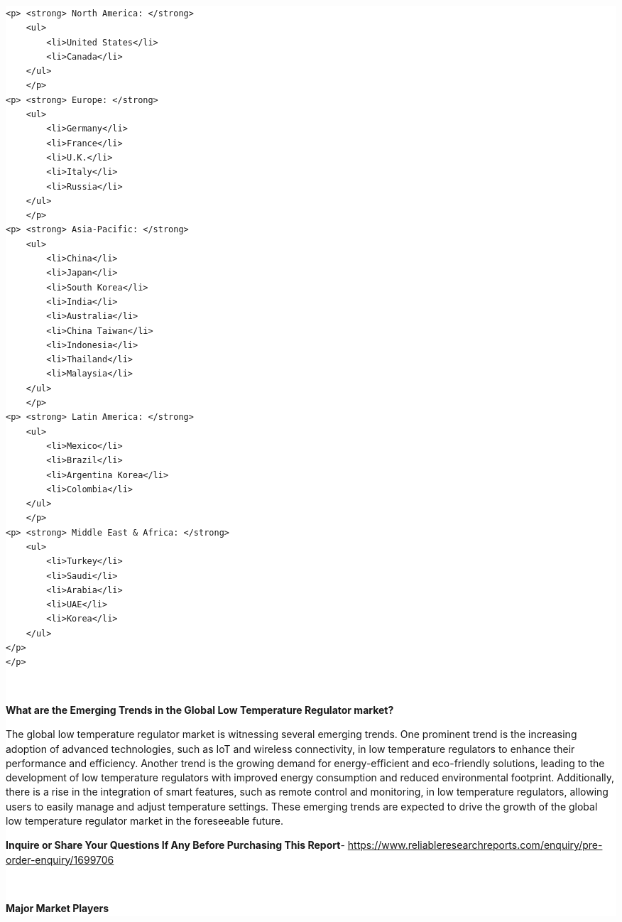     <p> <strong> North America: </strong>
        <ul>
            <li>United States</li>
            <li>Canada</li>
        </ul>
        </p> 
    <p> <strong> Europe: </strong>
        <ul>
            <li>Germany</li>
            <li>France</li>
            <li>U.K.</li>
            <li>Italy</li>
            <li>Russia</li>
        </ul>
        </p> 
    <p> <strong> Asia-Pacific: </strong>
        <ul>
            <li>China</li>
            <li>Japan</li>
            <li>South Korea</li>
            <li>India</li>
            <li>Australia</li>
            <li>China Taiwan</li>
            <li>Indonesia</li>
            <li>Thailand</li>
            <li>Malaysia</li>
        </ul>
        </p> 
    <p> <strong> Latin America: </strong>
        <ul>
            <li>Mexico</li>
            <li>Brazil</li>
            <li>Argentina Korea</li>
            <li>Colombia</li>
        </ul>
        </p> 
    <p> <strong> Middle East & Africa: </strong>
        <ul>
            <li>Turkey</li>
            <li>Saudi</li>
            <li>Arabia</li>
            <li>UAE</li>
            <li>Korea</li>
        </ul>
    </p>
    </p>
<p>&nbsp;</p>
<p><strong>What are the Emerging Trends in the Global Low Temperature Regulator market?</strong></p>
<p><p>The global low temperature regulator market is witnessing several emerging trends. One prominent trend is the increasing adoption of advanced technologies, such as IoT and wireless connectivity, in low temperature regulators to enhance their performance and efficiency. Another trend is the growing demand for energy-efficient and eco-friendly solutions, leading to the development of low temperature regulators with improved energy consumption and reduced environmental footprint. Additionally, there is a rise in the integration of smart features, such as remote control and monitoring, in low temperature regulators, allowing users to easily manage and adjust temperature settings. These emerging trends are expected to drive the growth of the global low temperature regulator market in the foreseeable future.</p></p>
<p><strong>Inquire or Share Your Questions If Any Before Purchasing This Report</strong>- <a href="https://www.reliableresearchreports.com/enquiry/pre-order-enquiry/1699706">https://www.reliableresearchreports.com/enquiry/pre-order-enquiry/1699706</a></p>
<p>&nbsp;</p>
<p><strong>Major Market Players</strong></p>